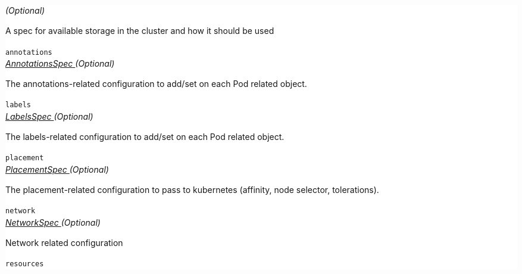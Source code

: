 <em>(Optional)</em>
<p>A spec for available storage in the cluster and how it should be used</p>
</td>
</tr>
<tr>
<td>
<code>annotations</code><br/>
<em>
<a href="#ceph.rook.io/v1.AnnotationsSpec">
AnnotationsSpec
</a>
</em>
</td>
<td>
<em>(Optional)</em>
<p>The annotations-related configuration to add/set on each Pod related object.</p>
</td>
</tr>
<tr>
<td>
<code>labels</code><br/>
<em>
<a href="#ceph.rook.io/v1.LabelsSpec">
LabelsSpec
</a>
</em>
</td>
<td>
<em>(Optional)</em>
<p>The labels-related configuration to add/set on each Pod related object.</p>
</td>
</tr>
<tr>
<td>
<code>placement</code><br/>
<em>
<a href="#ceph.rook.io/v1.PlacementSpec">
PlacementSpec
</a>
</em>
</td>
<td>
<em>(Optional)</em>
<p>The placement-related configuration to pass to kubernetes (affinity, node selector, tolerations).</p>
</td>
</tr>
<tr>
<td>
<code>network</code><br/>
<em>
<a href="#ceph.rook.io/v1.NetworkSpec">
NetworkSpec
</a>
</em>
</td>
<td>
<em>(Optional)</em>
<p>Network related configuration</p>
</td>
</tr>
<tr>
<td>
<code>resources</code><br/>